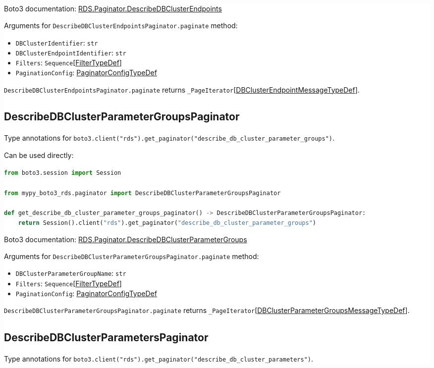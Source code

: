Boto3 documentation:
[RDS.Paginator.DescribeDBClusterEndpoints](https://boto3.amazonaws.com/v1/documentation/api/latest/reference/services/rds.html#RDS.Paginator.DescribeDBClusterEndpoints)

Arguments for `DescribeDBClusterEndpointsPaginator.paginate` method:

- `DBClusterIdentifier`: `str`
- `DBClusterEndpointIdentifier`: `str`
- `Filters`: `Sequence`\[[FilterTypeDef](./type_defs.md#filtertypedef)\]
- `PaginationConfig`:
  [PaginatorConfigTypeDef](./type_defs.md#paginatorconfigtypedef)

`DescribeDBClusterEndpointsPaginator.paginate` returns
`_PageIterator`\[[DBClusterEndpointMessageTypeDef](./type_defs.md#dbclusterendpointmessagetypedef)\].

<a id="describedbclusterparametergroupspaginator"></a>

## DescribeDBClusterParameterGroupsPaginator

Type annotations for
`boto3.client("rds").get_paginator("describe_db_cluster_parameter_groups")`.

Can be used directly:

```python
from boto3.session import Session

from mypy_boto3_rds.paginator import DescribeDBClusterParameterGroupsPaginator

def get_describe_db_cluster_parameter_groups_paginator() -> DescribeDBClusterParameterGroupsPaginator:
    return Session().client("rds").get_paginator("describe_db_cluster_parameter_groups")
```

Boto3 documentation:
[RDS.Paginator.DescribeDBClusterParameterGroups](https://boto3.amazonaws.com/v1/documentation/api/latest/reference/services/rds.html#RDS.Paginator.DescribeDBClusterParameterGroups)

Arguments for `DescribeDBClusterParameterGroupsPaginator.paginate` method:

- `DBClusterParameterGroupName`: `str`
- `Filters`: `Sequence`\[[FilterTypeDef](./type_defs.md#filtertypedef)\]
- `PaginationConfig`:
  [PaginatorConfigTypeDef](./type_defs.md#paginatorconfigtypedef)

`DescribeDBClusterParameterGroupsPaginator.paginate` returns
`_PageIterator`\[[DBClusterParameterGroupsMessageTypeDef](./type_defs.md#dbclusterparametergroupsmessagetypedef)\].

<a id="describedbclusterparameterspaginator"></a>

## DescribeDBClusterParametersPaginator

Type annotations for
`boto3.client("rds").get_paginator("describe_db_cluster_parameters")`.
